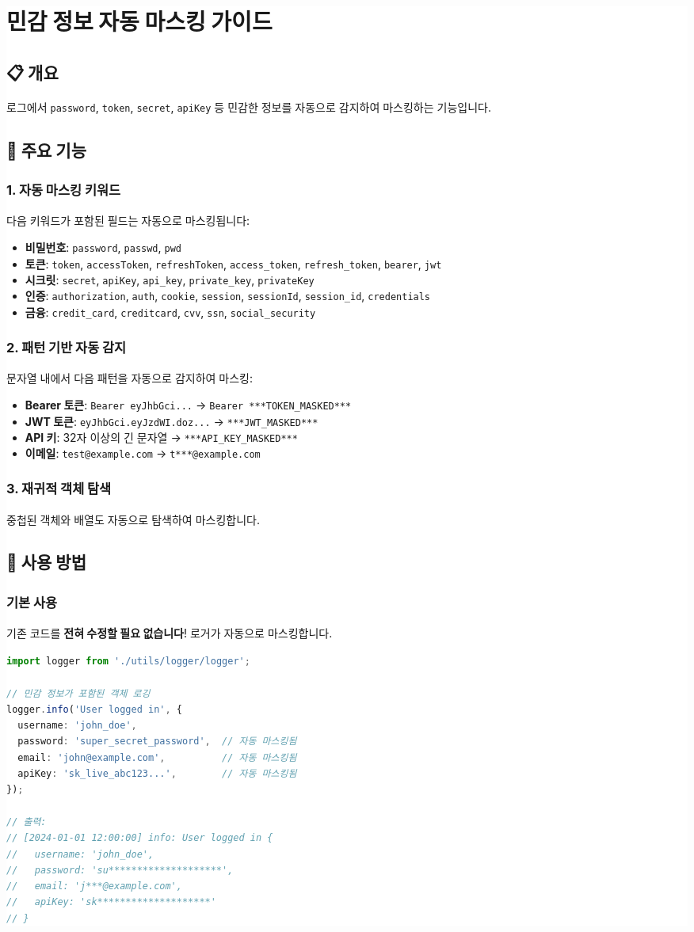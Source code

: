 # 민감 정보 자동 마스킹 가이드

## 📋 개요

로그에서 `password`, `token`, `secret`, `apiKey` 등 민감한 정보를 자동으로 감지하여 마스킹하는 기능입니다.

## 🎯 주요 기능

### 1. 자동 마스킹 키워드

다음 키워드가 포함된 필드는 자동으로 마스킹됩니다:

- **비밀번호**: `password`, `passwd`, `pwd`
- **토큰**: `token`, `accessToken`, `refreshToken`, `access_token`, `refresh_token`, `bearer`, `jwt`
- **시크릿**: `secret`, `apiKey`, `api_key`, `private_key`, `privateKey`
- **인증**: `authorization`, `auth`, `cookie`, `session`, `sessionId`, `session_id`, `credentials`
- **금융**: `credit_card`, `creditcard`, `cvv`, `ssn`, `social_security`

### 2. 패턴 기반 자동 감지

문자열 내에서 다음 패턴을 자동으로 감지하여 마스킹:

- **Bearer 토큰**: `Bearer eyJhbGci...` → `Bearer ***TOKEN_MASKED***`
- **JWT 토큰**: `eyJhbGci.eyJzdWI.doz...` → `***JWT_MASKED***`
- **API 키**: 32자 이상의 긴 문자열 → `***API_KEY_MASKED***`
- **이메일**: `test@example.com` → `t***@example.com`

### 3. 재귀적 객체 탐색

중첩된 객체와 배열도 자동으로 탐색하여 마스킹합니다.

## 🚀 사용 방법

### 기본 사용

기존 코드를 **전혀 수정할 필요 없습니다**! 로거가 자동으로 마스킹합니다.

```typescript
import logger from './utils/logger/logger';

// 민감 정보가 포함된 객체 로깅
logger.info('User logged in', {
  username: 'john_doe',
  password: 'super_secret_password',  // 자동 마스킹됨
  email: 'john@example.com',          // 자동 마스킹됨
  apiKey: 'sk_live_abc123...',        // 자동 마스킹됨
});

// 출력:
// [2024-01-01 12:00:00] info: User logged in {
//   username: 'john_doe',
//   password: 'su********************',
//   email: 'j***@example.com',
//   apiKey: 'sk********************'
// }
```
